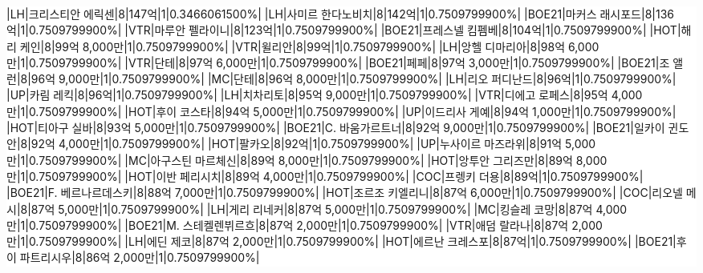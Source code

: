 |LH|크리스티안 에릭센|8|147억|1|0.3466061500%|
|LH|사미르 한다노비치|8|142억|1|0.7509799900%|
|BOE21|마커스 래시포드|8|136억|1|0.7509799900%|
|VTR|마루안 펠라이니|8|123억|1|0.7509799900%|
|BOE21|프레스넬 킴펨베|8|104억|1|0.7509799900%|
|HOT|해리 케인|8|99억 8,000만|1|0.7509799900%|
|VTR|윌리안|8|99억|1|0.7509799900%|
|LH|앙헬 디마리아|8|98억 6,000만|1|0.7509799900%|
|VTR|단테|8|97억 6,000만|1|0.7509799900%|
|BOE21|페페|8|97억 3,000만|1|0.7509799900%|
|BOE21|조 앨런|8|96억 9,000만|1|0.7509799900%|
|MC|단테|8|96억 8,000만|1|0.7509799900%|
|LH|리오 퍼디난드|8|96억|1|0.7509799900%|
|UP|카림 레킥|8|96억|1|0.7509799900%|
|LH|치차리토|8|95억 9,000만|1|0.7509799900%|
|VTR|디에고 로페스|8|95억 4,000만|1|0.7509799900%|
|HOT|후이 코스타|8|94억 5,000만|1|0.7509799900%|
|UP|이드리사 게예|8|94억 1,000만|1|0.7509799900%|
|HOT|티아구 실바|8|93억 5,000만|1|0.7509799900%|
|BOE21|C. 바움가르트너|8|92억 9,000만|1|0.7509799900%|
|BOE21|일카이 귄도안|8|92억 4,000만|1|0.7509799900%|
|HOT|팔카오|8|92억|1|0.7509799900%|
|UP|누사이르 마즈라위|8|91억 5,000만|1|0.7509799900%|
|MC|아구스틴 마르체신|8|89억 8,000만|1|0.7509799900%|
|HOT|앙투안 그리즈만|8|89억 8,000만|1|0.7509799900%|
|HOT|이반 페리시치|8|89억 4,000만|1|0.7509799900%|
|COC|프렝키 더용|8|89억|1|0.7509799900%|
|BOE21|F. 베르나르데스키|8|88억 7,000만|1|0.7509799900%|
|HOT|조르조 키엘리니|8|87억 6,000만|1|0.7509799900%|
|COC|리오넬 메시|8|87억 5,000만|1|0.7509799900%|
|LH|게리 리네커|8|87억 5,000만|1|0.7509799900%|
|MC|킹슬레 코망|8|87억 4,000만|1|0.7509799900%|
|BOE21|M. 스테켈렌뷔르흐|8|87억 2,000만|1|0.7509799900%|
|VTR|애덤 랄라나|8|87억 2,000만|1|0.7509799900%|
|LH|에딘 제코|8|87억 2,000만|1|0.7509799900%|
|HOT|에르난 크레스포|8|87억|1|0.7509799900%|
|BOE21|후이 파트리시우|8|86억 2,000만|1|0.7509799900%|